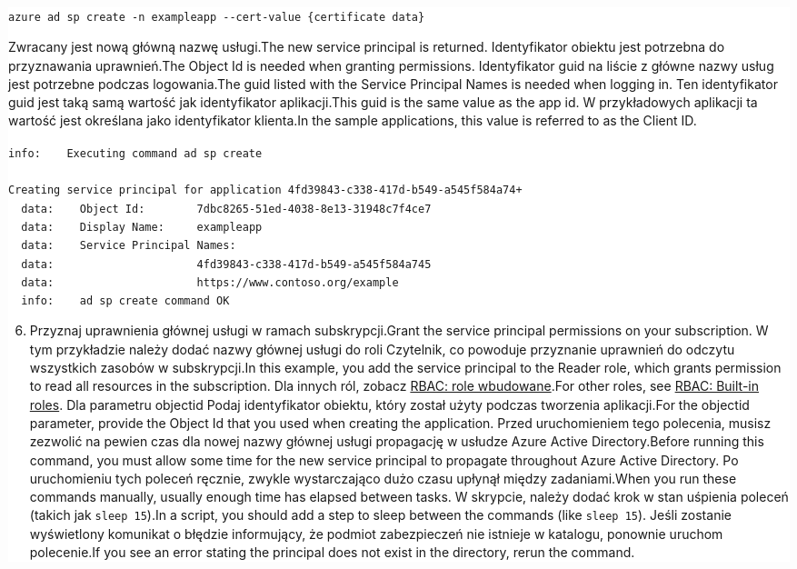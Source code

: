    ```azurecli
   azure ad sp create -n exampleapp --cert-value {certificate data}
   ```
     
   <span data-ttu-id="9432b-171">Zwracany jest nową główną nazwę usługi.</span><span class="sxs-lookup"><span data-stu-id="9432b-171">The new service principal is returned.</span></span> <span data-ttu-id="9432b-172">Identyfikator obiektu jest potrzebna do przyznawania uprawnień.</span><span class="sxs-lookup"><span data-stu-id="9432b-172">The Object Id is needed when granting permissions.</span></span> <span data-ttu-id="9432b-173">Identyfikator guid na liście z główne nazwy usług jest potrzebne podczas logowania.</span><span class="sxs-lookup"><span data-stu-id="9432b-173">The guid listed with the Service Principal Names is needed when logging in.</span></span> <span data-ttu-id="9432b-174">Ten identyfikator guid jest taką samą wartość jak identyfikator aplikacji.</span><span class="sxs-lookup"><span data-stu-id="9432b-174">This guid is the same value as the app id.</span></span> <span data-ttu-id="9432b-175">W przykładowych aplikacji ta wartość jest określana jako identyfikator klienta.</span><span class="sxs-lookup"><span data-stu-id="9432b-175">In the sample applications, this value is referred to as the Client ID.</span></span> 
     
   ```azurecli
   info:    Executing command ad sp create
     
   Creating service principal for application 4fd39843-c338-417d-b549-a545f584a74+
     data:    Object Id:        7dbc8265-51ed-4038-8e13-31948c7f4ce7
     data:    Display Name:     exampleapp
     data:    Service Principal Names:
     data:                      4fd39843-c338-417d-b549-a545f584a745
     data:                      https://www.contoso.org/example
     info:    ad sp create command OK
   ```
6. <span data-ttu-id="9432b-176">Przyznaj uprawnienia głównej usługi w ramach subskrypcji.</span><span class="sxs-lookup"><span data-stu-id="9432b-176">Grant the service principal permissions on your subscription.</span></span> <span data-ttu-id="9432b-177">W tym przykładzie należy dodać nazwy głównej usługi do roli Czytelnik, co powoduje przyznanie uprawnień do odczytu wszystkich zasobów w subskrypcji.</span><span class="sxs-lookup"><span data-stu-id="9432b-177">In this example, you add the service principal to the Reader role, which grants permission to read all resources in the subscription.</span></span> <span data-ttu-id="9432b-178">Dla innych ról, zobacz [RBAC: role wbudowane](../active-directory/role-based-access-built-in-roles.md).</span><span class="sxs-lookup"><span data-stu-id="9432b-178">For other roles, see [RBAC: Built-in roles](../active-directory/role-based-access-built-in-roles.md).</span></span> <span data-ttu-id="9432b-179">Dla parametru objectid Podaj identyfikator obiektu, który został użyty podczas tworzenia aplikacji.</span><span class="sxs-lookup"><span data-stu-id="9432b-179">For the objectid parameter, provide the Object Id that you used when creating the application.</span></span> <span data-ttu-id="9432b-180">Przed uruchomieniem tego polecenia, musisz zezwolić na pewien czas dla nowej nazwy głównej usługi propagację w usłudze Azure Active Directory.</span><span class="sxs-lookup"><span data-stu-id="9432b-180">Before running this command, you must allow some time for the new service principal to propagate throughout Azure Active Directory.</span></span> <span data-ttu-id="9432b-181">Po uruchomieniu tych poleceń ręcznie, zwykle wystarczająco dużo czasu upłynął między zadaniami.</span><span class="sxs-lookup"><span data-stu-id="9432b-181">When you run these commands manually, usually enough time has elapsed between tasks.</span></span> <span data-ttu-id="9432b-182">W skrypcie, należy dodać krok w stan uśpienia poleceń (takich jak `sleep 15`).</span><span class="sxs-lookup"><span data-stu-id="9432b-182">In a script, you should add a step to sleep between the commands (like `sleep 15`).</span></span> <span data-ttu-id="9432b-183">Jeśli zostanie wyświetlony komunikat o błędzie informujący, że podmiot zabezpieczeń nie istnieje w katalogu, ponownie uruchom polecenie.</span><span class="sxs-lookup"><span data-stu-id="9432b-183">If you see an error stating the principal does not exist in the directory, rerun the command.</span></span>
   